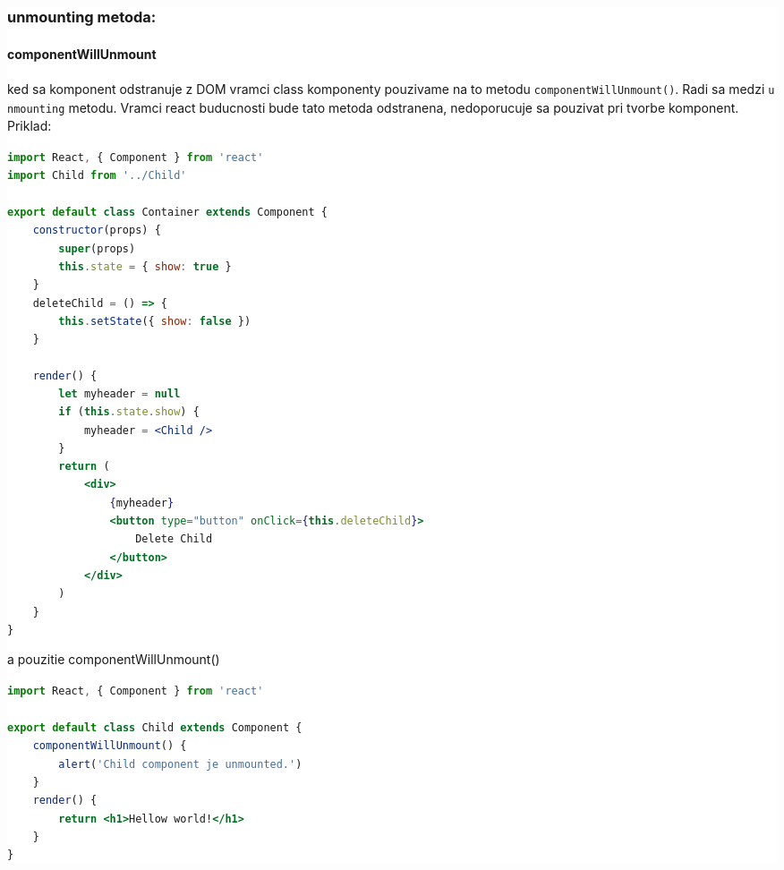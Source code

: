 ### unmounting metoda:

#### componentWillUnmount

ked sa komponent odstranuje z DOM vramci class komponenty pouzivame na to metodu `componentWillUnmount()`. Radi sa medzi `unmounting` metodu. Vramci react buducnosti bude tato metoda odstranena, nedoporucuje sa pouzivat pri tvorbe komponent. Priklad:

```jsx
import React, { Component } from 'react'
import Child from '../Child'

export default class Container extends Component {
	constructor(props) {
		super(props)
		this.state = { show: true }
	}
	deleteChild = () => {
		this.setState({ show: false })
	}

	render() {
		let myheader = null
		if (this.state.show) {
			myheader = <Child />
		}
		return (
			<div>
				{myheader}
				<button type="button" onClick={this.deleteChild}>
					Delete Child
				</button>
			</div>
		)
	}
}
```

a pouzitie componentWillUnmount()

```jsx
import React, { Component } from 'react'

export default class Child extends Component {
	componentWillUnmount() {
		alert('Child component je unmounted.')
	}
	render() {
		return <h1>Hellow world!</h1>
	}
}
```
